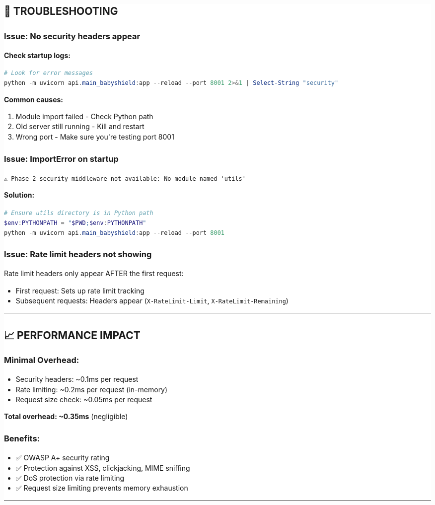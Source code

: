 
## 🐛 **TROUBLESHOOTING**

### **Issue: No security headers appear**

**Check startup logs:**
```powershell
# Look for error messages
python -m uvicorn api.main_babyshield:app --reload --port 8001 2>&1 | Select-String "security"
```

**Common causes:**
1. Module import failed - Check Python path
2. Old server still running - Kill and restart
3. Wrong port - Make sure you're testing port 8001

### **Issue: ImportError on startup**

```
⚠️ Phase 2 security middleware not available: No module named 'utils'
```

**Solution:**
```powershell
# Ensure utils directory is in Python path
$env:PYTHONPATH = "$PWD;$env:PYTHONPATH"
python -m uvicorn api.main_babyshield:app --reload --port 8001
```

### **Issue: Rate limit headers not showing**

Rate limit headers only appear AFTER the first request:
- First request: Sets up rate limit tracking
- Subsequent requests: Headers appear (`X-RateLimit-Limit`, `X-RateLimit-Remaining`)

---

## 📈 **PERFORMANCE IMPACT**

### **Minimal Overhead:**
- Security headers: ~0.1ms per request
- Rate limiting: ~0.2ms per request (in-memory)
- Request size check: ~0.05ms per request

**Total overhead: ~0.35ms** (negligible)

### **Benefits:**
- ✅ OWASP A+ security rating
- ✅ Protection against XSS, clickjacking, MIME sniffing
- ✅ DoS protection via rate limiting
- ✅ Request size limiting prevents memory exhaustion

---
